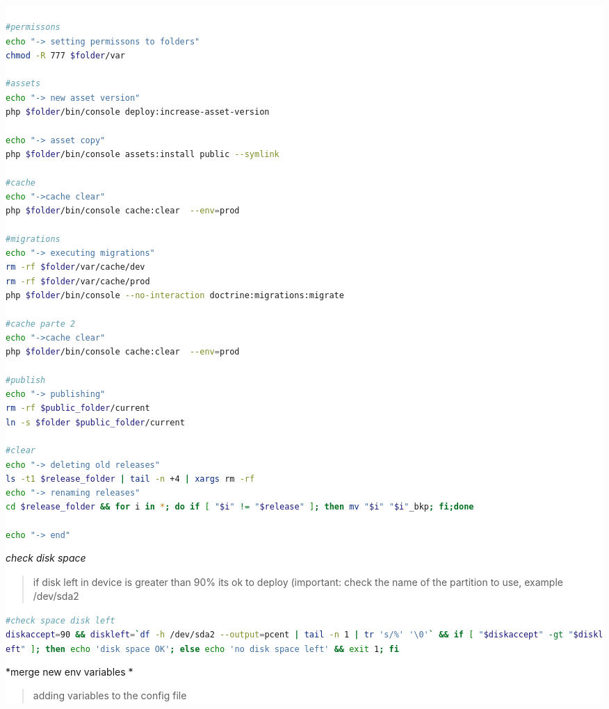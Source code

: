 ```sh

#permissons
echo "-> setting permissons to folders"
chmod -R 777 $folder/var

#assets
echo "-> new asset version"
php $folder/bin/console deploy:increase-asset-version

echo "-> asset copy"
php $folder/bin/console assets:install public --symlink

#cache
echo "->cache clear"
php $folder/bin/console cache:clear  --env=prod

#migrations
echo "-> executing migrations"
rm -rf $folder/var/cache/dev
rm -rf $folder/var/cache/prod
php $folder/bin/console --no-interaction doctrine:migrations:migrate

#cache parte 2
echo "->cache clear"
php $folder/bin/console cache:clear  --env=prod

#publish
echo "-> publishing"
rm -rf $public_folder/current
ln -s $folder $public_folder/current

#clear
echo "-> deleting old releases"
ls -t1 $release_folder | tail -n +4 | xargs rm -rf
echo "-> renaming releases"
cd $release_folder && for i in *; do if [ "$i" != "$release" ]; then mv "$i" "$i"_bkp; fi;done

echo "-> end"
```

*check disk space*
> if disk left in device is greater than 90% its ok to deploy (important: check the name of the partition to use, example /dev/sda2

```sh
#check space disk left
diskaccept=90 && diskleft=`df -h /dev/sda2 --output=pcent | tail -n 1 | tr 's/%' '\0'` && if [ "$diskaccept" -gt "$diskleft" ]; then echo 'disk space OK'; else echo 'no disk space left' && exit 1; fi
```

*merge new env variables *
> adding variables to the config file
 